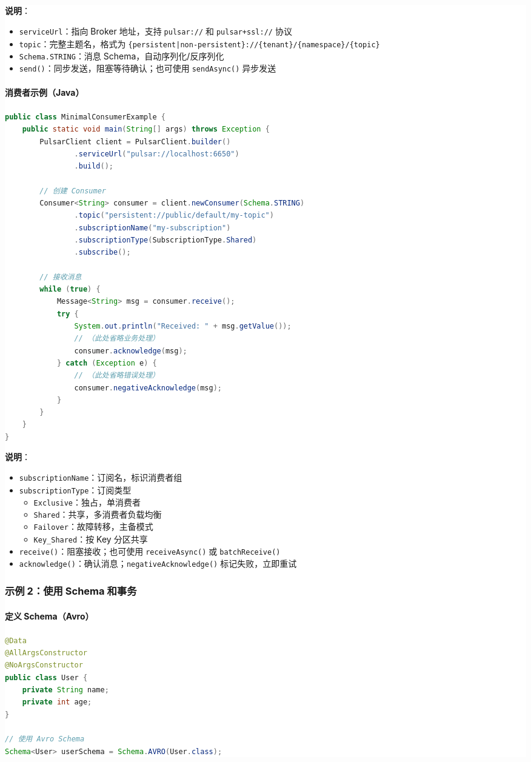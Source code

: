 **说明**：
- `serviceUrl`：指向 Broker 地址，支持 `pulsar://` 和 `pulsar+ssl://` 协议
- `topic`：完整主题名，格式为 `{persistent|non-persistent}://{tenant}/{namespace}/{topic}`
- `Schema.STRING`：消息 Schema，自动序列化/反序列化
- `send()`：同步发送，阻塞等待确认；也可使用 `sendAsync()` 异步发送

#### 消费者示例（Java）

```java
public class MinimalConsumerExample {
    public static void main(String[] args) throws Exception {
        PulsarClient client = PulsarClient.builder()
                .serviceUrl("pulsar://localhost:6650")
                .build();
        
        // 创建 Consumer
        Consumer<String> consumer = client.newConsumer(Schema.STRING)
                .topic("persistent://public/default/my-topic")
                .subscriptionName("my-subscription")
                .subscriptionType(SubscriptionType.Shared)
                .subscribe();
        
        // 接收消息
        while (true) {
            Message<String> msg = consumer.receive();
            try {
                System.out.println("Received: " + msg.getValue());
                // （此处省略业务处理）
                consumer.acknowledge(msg);
            } catch (Exception e) {
                // （此处省略错误处理）
                consumer.negativeAcknowledge(msg);
            }
        }
    }
}
```

**说明**：
- `subscriptionName`：订阅名，标识消费者组
- `subscriptionType`：订阅类型
  - `Exclusive`：独占，单消费者
  - `Shared`：共享，多消费者负载均衡
  - `Failover`：故障转移，主备模式
  - `Key_Shared`：按 Key 分区共享
- `receive()`：阻塞接收；也可使用 `receiveAsync()` 或 `batchReceive()`
- `acknowledge()`：确认消息；`negativeAcknowledge()` 标记失败，立即重试

### 示例 2：使用 Schema 和事务

#### 定义 Schema（Avro）

```java
@Data
@AllArgsConstructor
@NoArgsConstructor
public class User {
    private String name;
    private int age;
}

// 使用 Avro Schema
Schema<User> userSchema = Schema.AVRO(User.class);
```
